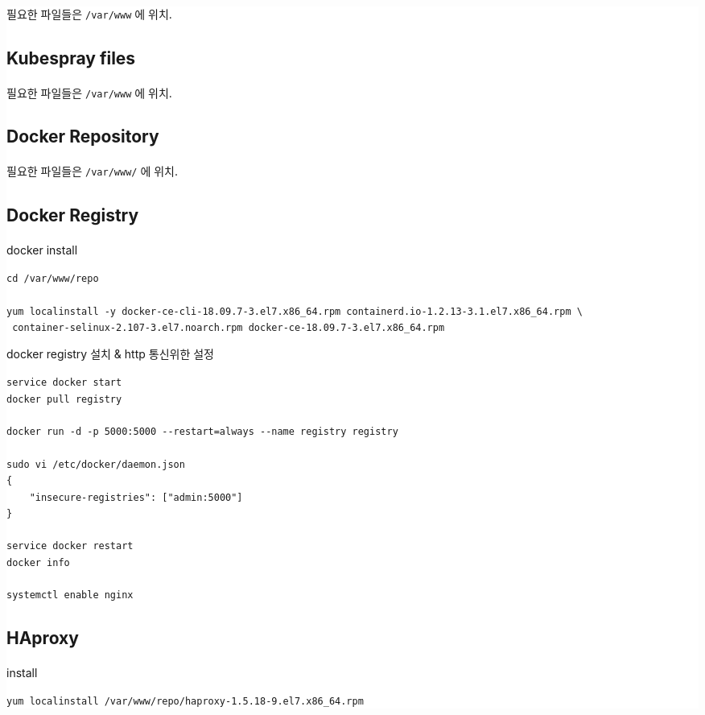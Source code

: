필요한 파일들은 `/var/www` 에 위치.



## Kubespray files

필요한 파일들은 `/var/www` 에 위치.



## Docker Repository

필요한 파일들은 `/var/www/` 에 위치.



## Docker Registry

docker install

```
cd /var/www/repo

yum localinstall -y docker-ce-cli-18.09.7-3.el7.x86_64.rpm containerd.io-1.2.13-3.1.el7.x86_64.rpm \
 container-selinux-2.107-3.el7.noarch.rpm docker-ce-18.09.7-3.el7.x86_64.rpm
```



docker registry 설치 & http 통신위한 설정

```
service docker start
docker pull registry

docker run -d -p 5000:5000 --restart=always --name registry registry

sudo vi /etc/docker/daemon.json
{
    "insecure-registries": ["admin:5000"]
}

service docker restart
docker info

systemctl enable nginx
```



## HAproxy

install

```
yum localinstall /var/www/repo/haproxy-1.5.18-9.el7.x86_64.rpm
```

